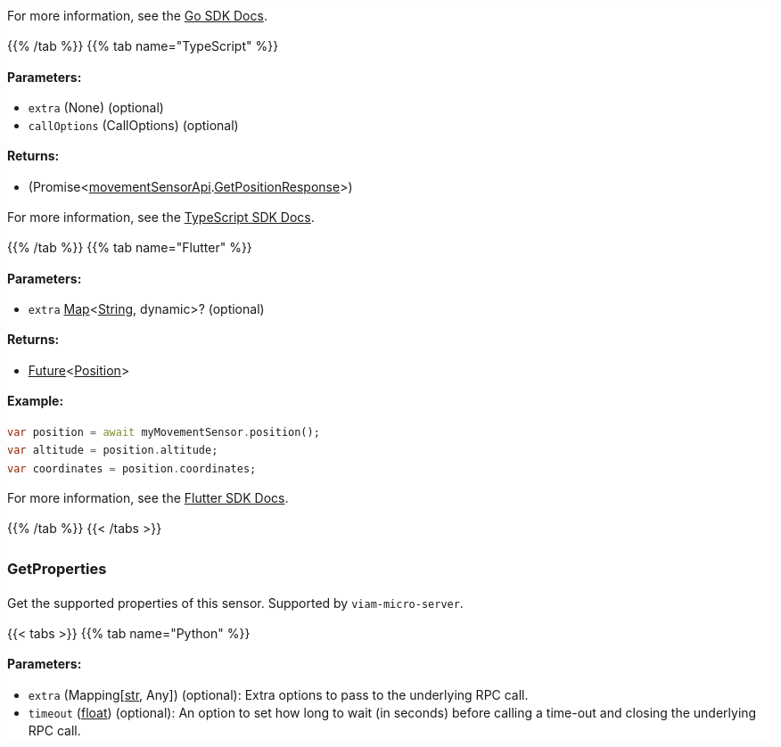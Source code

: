 For more information, see the [Go SDK Docs](https://pkg.go.dev/go.viam.com/rdk/components/movementsensor#MovementSensor).

{{% /tab %}}
{{% tab name="TypeScript" %}}

**Parameters:**

- `extra` (None) (optional)
- `callOptions` (CallOptions) (optional)

**Returns:**

- (Promise<[movementSensorApi](../modules/movementSensorApi.html).[GetPositionResponse](movementSensorApi.GetPositionResponse.html)>)

For more information, see the [TypeScript SDK Docs](https://ts.viam.dev/classes/MovementSensorClient.html#getPosition).

{{% /tab %}}
{{% tab name="Flutter" %}}

**Parameters:**

- `extra` [Map](https://api.flutter.dev/flutter/dart-core/Map-class.html)\<[String](https://api.flutter.dev/flutter/dart-core/String-class.html), dynamic\>? (optional)

**Returns:**

- [Future](https://api.flutter.dev/flutter/dart-async/Future-class.html)\<[Position](https://flutter.viam.dev/viam_sdk/Position-class.html)\>

**Example:**

```dart {class="line-numbers linkable-line-numbers"}
var position = await myMovementSensor.position();
var altitude = position.altitude;
var coordinates = position.coordinates;
```

For more information, see the [Flutter SDK Docs](https://flutter.viam.dev/viam_sdk/MovementSensor/position.html).

{{% /tab %}}
{{< /tabs >}}

### GetProperties

Get the supported properties of this sensor.
Supported by `viam-micro-server`.

{{< tabs >}}
{{% tab name="Python" %}}

**Parameters:**

- `extra` (Mapping[[str](https://docs.python.org/3/library/stdtypes.html#text-sequence-type-str), Any]) (optional): Extra options to pass to the underlying RPC call.
- `timeout` ([float](https://docs.python.org/3/library/stdtypes.html#numeric-types-int-float-complex)) (optional): An option to set how long to wait (in seconds) before calling a time-out and closing the underlying RPC call.
